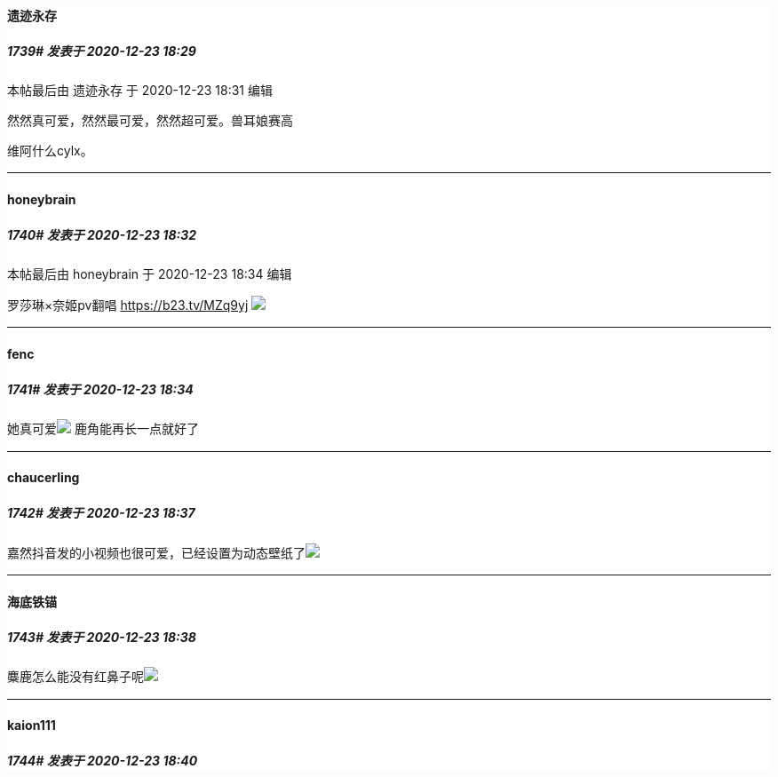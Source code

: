 ####  遗迹永存  
##### 1739#       发表于 2020-12-23 18:29


 本帖最后由 遗迹永存 于 2020-12-23 18:31 编辑 

然然真可爱，然然最可爱，然然超可爱。兽耳娘赛高

维阿什么cylx。


-----

####  honeybrain  
##### 1740#       发表于 2020-12-23 18:32


 本帖最后由 honeybrain 于 2020-12-23 18:34 编辑 

罗莎琳×奈姬pv翻唱
https://b23.tv/MZq9yj
<img src="https://p.sda1.dev/0/e8891352a8de3c3a3d687414d0715753/IMG_CMP_32507648.png" referrerpolicy="no-referrer">


-----

####  fenc  
##### 1741#       发表于 2020-12-23 18:34


她真可爱<img src="https://static.saraba1st.com/image/smiley/face2017/074.png" referrerpolicy="no-referrer">
鹿角能再长一点就好了


-----

####  chaucerling  
##### 1742#       发表于 2020-12-23 18:37


嘉然抖音发的小视频也很可爱，已经设置为动态壁纸了<img src="https://static.saraba1st.com/image/smiley/face2017/075.png" referrerpolicy="no-referrer">


-----

####  海底铁锚  
##### 1743#       发表于 2020-12-23 18:38


麋鹿怎么能没有红鼻子呢<img src="https://static.saraba1st.com/image/smiley/face2017/045.png" referrerpolicy="no-referrer">


-----

####  kaion111  
##### 1744#       发表于 2020-12-23 18:40
